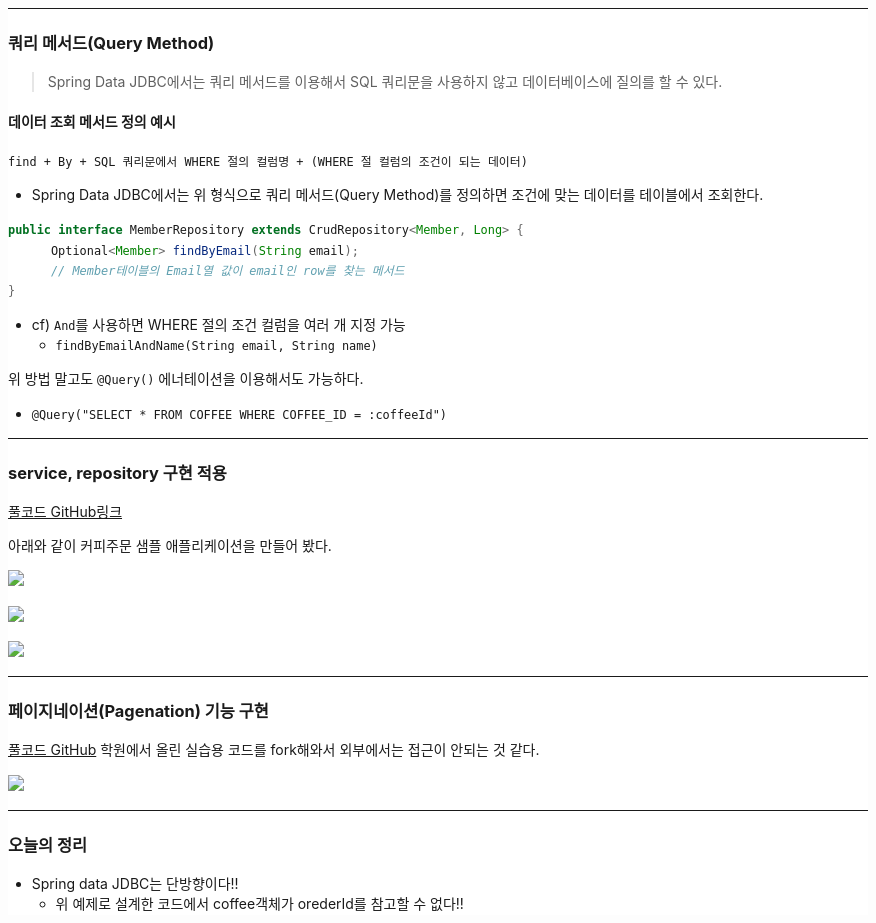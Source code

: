 ***


### 쿼리 메서드(Query Method)

> Spring Data JDBC에서는 쿼리 메서드를 이용해서 SQL 쿼리문을 사용하지 않고 데이터베이스에 질의를 할 수 있다.

#### 데이터 조회 메서드 정의 예시

``find + By + SQL 쿼리문에서 WHERE 절의 컬럼명 + (WHERE 절 컬럼의 조건이 되는 데이터)``

- Spring Data JDBC에서는 위 형식으로 쿼리 메서드(Query Method)를 정의하면 조건에 맞는 데이터를 테이블에서 조회한다.

```java
public interface MemberRepository extends CrudRepository<Member, Long> {
      Optional<Member> findByEmail(String email);
	  // Member테이블의 Email열 값이 email인 row를 찾는 메서드
}
```
- cf) ``And``를 사용하면 WHERE 절의 조건 컬럼을 여러 개 지정 가능
    - ``findByEmailAndName(String email, String name)``

위 방법 말고도 ``@Query()`` 에너테이션을 이용해서도 가능하다.

- ``@Query("SELECT * FROM COFFEE WHERE COFFEE_ID = :coffeeId")``

***

### service, repository 구현 적용

[풀코드 GitHub링크](https://github.com/wish9/section3-week2/commit/ee2d2604cfd540dbd60c08e24e393dfbea8bff74)

아래와 같이 커피주문 샘플 애플리케이션을 만들어 봤다.

![](https://velog.velcdn.com/images/wish17/post/54115844-dfb2-4b53-a95d-81c331391991/image.png)

![](https://velog.velcdn.com/images/wish17/post/b265c9ea-8029-4a36-890b-1e0c02d598c3/image.png)

![](https://velog.velcdn.com/images/wish17/post/b1a58ea3-4452-4487-b003-385fbefd722e/image.png)

***

### 페이지네이션(Pagenation) 기능 구현

[풀코드 GitHub](https://github.com/wish9/be-homework-jdbc) 학원에서 올린 실습용 코드를 fork해와서 외부에서는 접근이 안되는 것 같다.



![](https://velog.velcdn.com/images/wish17/post/2505abe9-05e8-4f4d-be39-90bbda5403e7/image.png)






***


### 오늘의 정리

- Spring data JDBC는 단방향이다!!
    - 위 예제로 설계한 코드에서 coffee객체가 orederId를 참고할 수 없다!!
